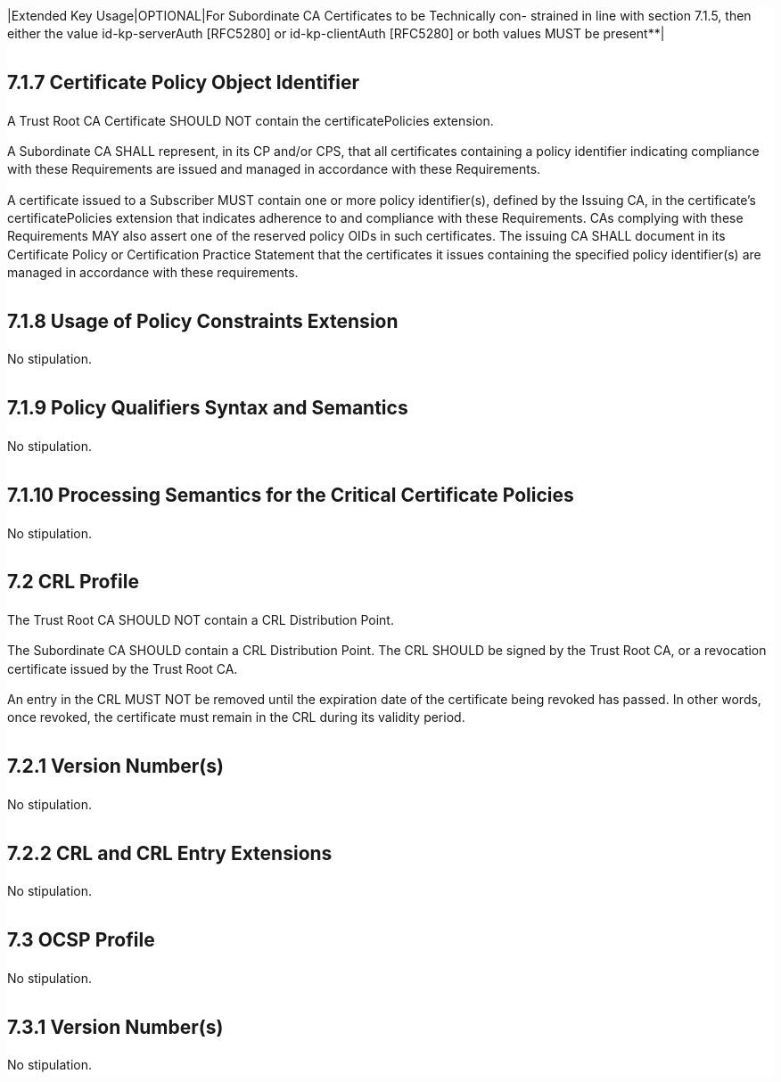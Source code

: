 |Extended Key Usage|OPTIONAL|For Subordinate CA Certificates to be Technically con- strained in line with section 7.1.5, then either the value id-kp-serverAuth [RFC5280] or id-kp-clientAuth [RFC5280] or both values MUST be present**|

 

7.1.7 Certificate Policy Object Identifier
------------------------------------------
A Trust Root CA Certificate SHOULD NOT contain the certificatePolicies extension.

A Subordinate CA SHALL represent, in its CP and/or CPS, that all certificates containing a policy identifier indicating compliance with these Requirements are issued and managed in accordance with these Requirements.

A certificate issued to a Subscriber MUST contain one or more policy identifier(s), defined by the Issuing CA, in the certificate’s certificatePolicies extension that indicates adherence to and compliance with these Requirements. CAs complying with these Requirements MAY also assert one of the reserved policy OIDs in such certificates. The issuing CA SHALL document in its Certificate Policy or Certification Practice Statement that the certificates it issues containing the specified policy identifier(s) are managed in accordance with these requirements.

7.1.8 Usage of Policy Constraints Extension
-------------------------------------------
No stipulation.

7.1.9 Policy Qualifiers Syntax and Semantics
--------------------------------------------
No stipulation.

7.1.10 Processing Semantics for the Critical Certificate Policies
-----------------------------------------------------------------
No stipulation.

7.2 CRL Profile
---------------
The Trust Root CA SHOULD NOT contain a CRL Distribution Point.

The Subordinate CA SHOULD contain a CRL Distribution Point. The CRL SHOULD be signed by the Trust Root CA, or a revocation certificate issued by the Trust Root CA.

An entry in the CRL MUST NOT be removed until the expiration date of the certificate being revoked has passed. In other words, once revoked, the certificate must remain in the CRL during its validity period.

7.2.1 Version Number(s)
-----------------------
No stipulation.

7.2.2 CRL and CRL Entry Extensions
----------------------------------
No stipulation.

7.3 OCSP Profile
----------------
No stipulation.

7.3.1 Version Number(s)
-----------------------
No stipulation.
